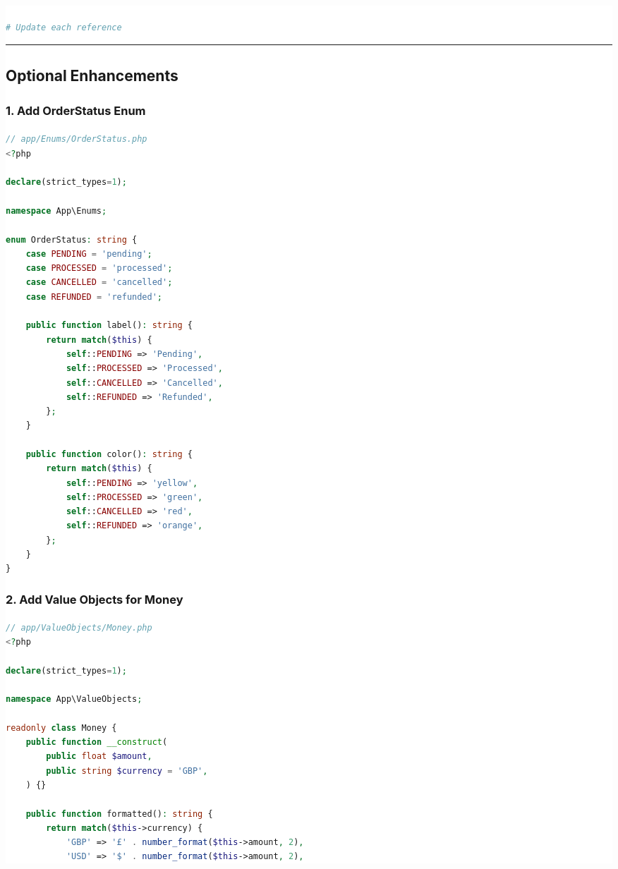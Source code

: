 ```bash

# Update each reference
```

---

## Optional Enhancements

### 1. Add OrderStatus Enum

```php
// app/Enums/OrderStatus.php
<?php

declare(strict_types=1);

namespace App\Enums;

enum OrderStatus: string {
    case PENDING = 'pending';
    case PROCESSED = 'processed';
    case CANCELLED = 'cancelled';
    case REFUNDED = 'refunded';

    public function label(): string {
        return match($this) {
            self::PENDING => 'Pending',
            self::PROCESSED => 'Processed',
            self::CANCELLED => 'Cancelled',
            self::REFUNDED => 'Refunded',
        };
    }

    public function color(): string {
        return match($this) {
            self::PENDING => 'yellow',
            self::PROCESSED => 'green',
            self::CANCELLED => 'red',
            self::REFUNDED => 'orange',
        };
    }
}
```

### 2. Add Value Objects for Money

```php
// app/ValueObjects/Money.php
<?php

declare(strict_types=1);

namespace App\ValueObjects;

readonly class Money {
    public function __construct(
        public float $amount,
        public string $currency = 'GBP',
    ) {}

    public function formatted(): string {
        return match($this->currency) {
            'GBP' => '£' . number_format($this->amount, 2),
            'USD' => '$' . number_format($this->amount, 2),
```